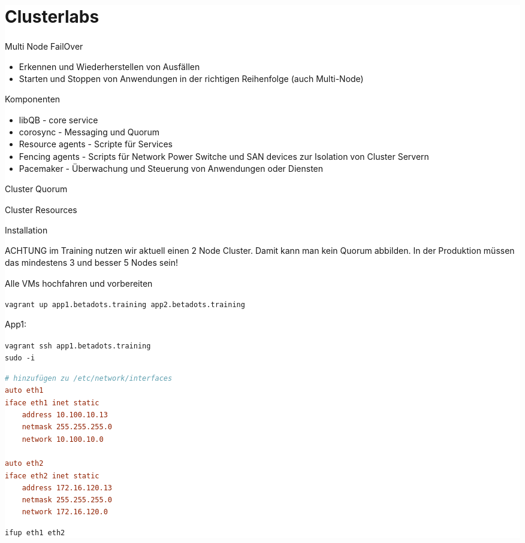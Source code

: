 # Clusterlabs

Multi Node FailOver

- Erkennen und Wiederherstellen von Ausfällen
- Starten und Stoppen von Anwendungen in der richtigen Reihenfolge (auch Multi-Node)

Komponenten

- libQB - core service
- corosync - Messaging und Quorum
- Resource agents - Scripte für Services
- Fencing agents - Scripts für Network Power Switche und SAN devices zur Isolation von Cluster Servern
- Pacemaker - Überwachung und Steuerung von Anwendungen oder Diensten

Cluster Quorum

Cluster Resources

Installation

ACHTUNG im Training nutzen wir aktuell einen 2 Node Cluster.
Damit kann man kein Quorum abbilden. In der Produktion müssen das mindestens 3 und besser 5 Nodes sein!

Alle VMs hochfahren und vorbereiten

```shell
vagrant up app1.betadots.training app2.betadots.training
```

App1:

```shell
vagrant ssh app1.betadots.training
sudo -i
```

```cfg
# hinzufügen zu /etc/network/interfaces
auto eth1
iface eth1 inet static
    address 10.100.10.13
    netmask 255.255.255.0
    network 10.100.10.0

auto eth2
iface eth2 inet static
    address 172.16.120.13
    netmask 255.255.255.0
    network 172.16.120.0
```

```shell
ifup eth1 eth2
```
